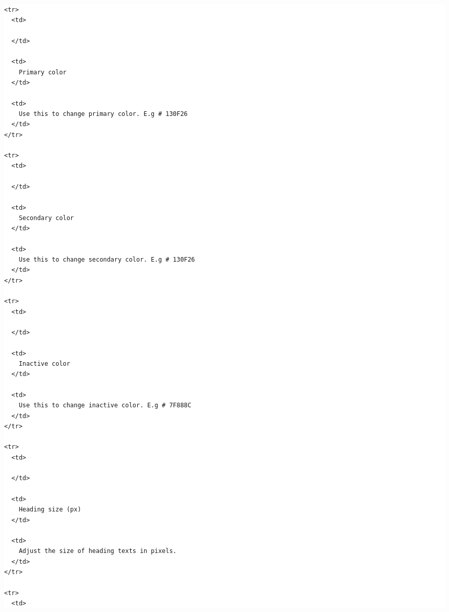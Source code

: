     <tr>
      <td>

      </td>

      <td>
        Primary color
      </td>

      <td>
        Use this to change primary color. E.g # 130F26
      </td>
    </tr>

    <tr>
      <td>

      </td>

      <td>
        Secondary color
      </td>

      <td>
        Use this to change secondary color. E.g # 130F26
      </td>
    </tr>

    <tr>
      <td>

      </td>

      <td>
        Inactive color
      </td>

      <td>
        Use this to change inactive color. E.g # 7F888C
      </td>
    </tr>

    <tr>
      <td>

      </td>

      <td>
        Heading size (px)
      </td>

      <td>
        Adjust the size of heading texts in pixels.
      </td>
    </tr>

    <tr>
      <td>
